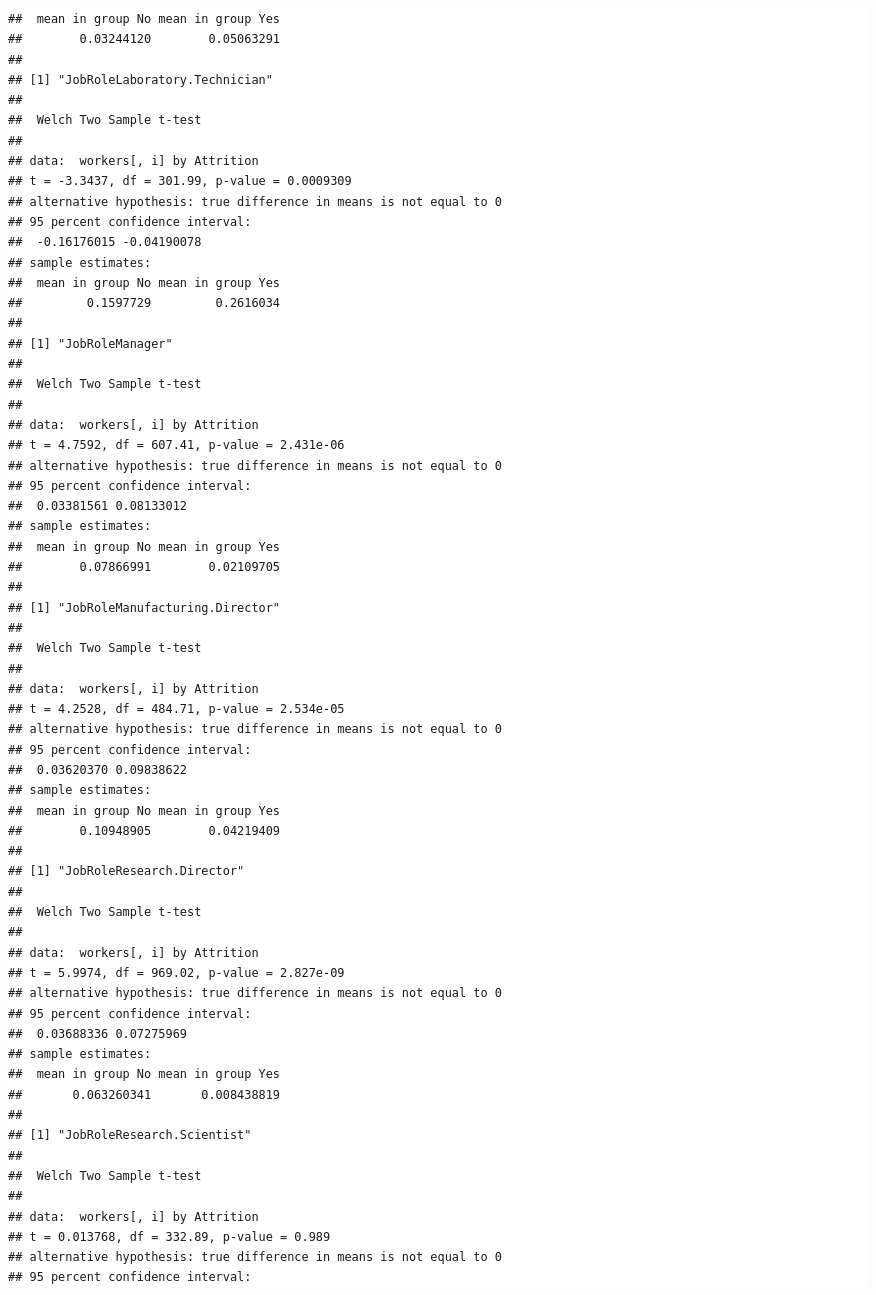 ```
##  mean in group No mean in group Yes 
##        0.03244120        0.05063291 
## 
## [1] "JobRoleLaboratory.Technician"
## 
## 	Welch Two Sample t-test
## 
## data:  workers[, i] by Attrition
## t = -3.3437, df = 301.99, p-value = 0.0009309
## alternative hypothesis: true difference in means is not equal to 0
## 95 percent confidence interval:
##  -0.16176015 -0.04190078
## sample estimates:
##  mean in group No mean in group Yes 
##         0.1597729         0.2616034 
## 
## [1] "JobRoleManager"
## 
## 	Welch Two Sample t-test
## 
## data:  workers[, i] by Attrition
## t = 4.7592, df = 607.41, p-value = 2.431e-06
## alternative hypothesis: true difference in means is not equal to 0
## 95 percent confidence interval:
##  0.03381561 0.08133012
## sample estimates:
##  mean in group No mean in group Yes 
##        0.07866991        0.02109705 
## 
## [1] "JobRoleManufacturing.Director"
## 
## 	Welch Two Sample t-test
## 
## data:  workers[, i] by Attrition
## t = 4.2528, df = 484.71, p-value = 2.534e-05
## alternative hypothesis: true difference in means is not equal to 0
## 95 percent confidence interval:
##  0.03620370 0.09838622
## sample estimates:
##  mean in group No mean in group Yes 
##        0.10948905        0.04219409 
## 
## [1] "JobRoleResearch.Director"
## 
## 	Welch Two Sample t-test
## 
## data:  workers[, i] by Attrition
## t = 5.9974, df = 969.02, p-value = 2.827e-09
## alternative hypothesis: true difference in means is not equal to 0
## 95 percent confidence interval:
##  0.03688336 0.07275969
## sample estimates:
##  mean in group No mean in group Yes 
##       0.063260341       0.008438819 
## 
## [1] "JobRoleResearch.Scientist"
## 
## 	Welch Two Sample t-test
## 
## data:  workers[, i] by Attrition
## t = 0.013768, df = 332.89, p-value = 0.989
## alternative hypothesis: true difference in means is not equal to 0
## 95 percent confidence interval:
```